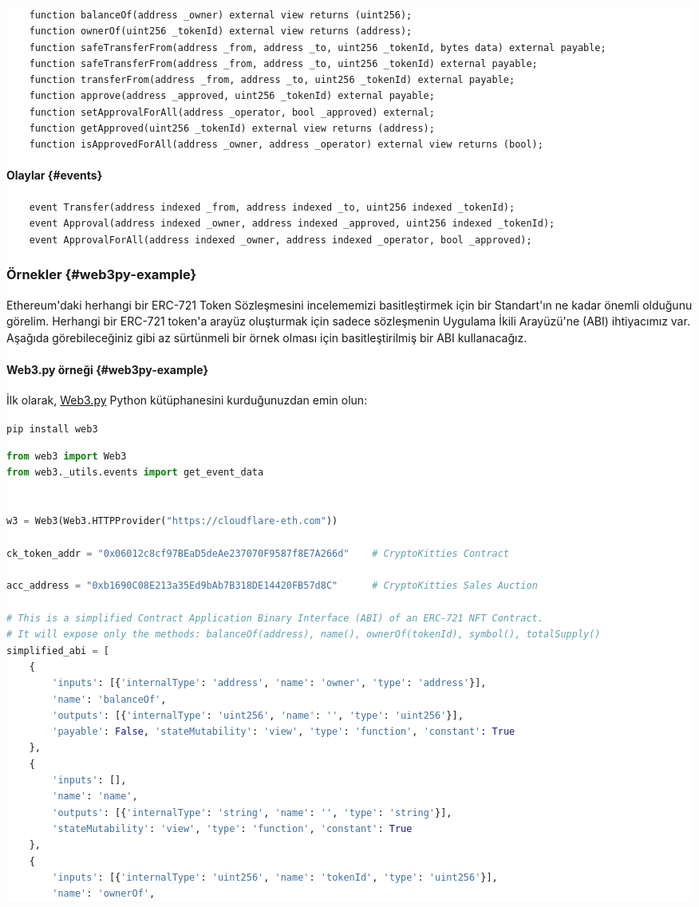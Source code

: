 ```solidity
    function balanceOf(address _owner) external view returns (uint256);
    function ownerOf(uint256 _tokenId) external view returns (address);
    function safeTransferFrom(address _from, address _to, uint256 _tokenId, bytes data) external payable;
    function safeTransferFrom(address _from, address _to, uint256 _tokenId) external payable;
    function transferFrom(address _from, address _to, uint256 _tokenId) external payable;
    function approve(address _approved, uint256 _tokenId) external payable;
    function setApprovalForAll(address _operator, bool _approved) external;
    function getApproved(uint256 _tokenId) external view returns (address);
    function isApprovedForAll(address _owner, address _operator) external view returns (bool);
```

#### Olaylar {#events}

```solidity
    event Transfer(address indexed _from, address indexed _to, uint256 indexed _tokenId);
    event Approval(address indexed _owner, address indexed _approved, uint256 indexed _tokenId);
    event ApprovalForAll(address indexed _owner, address indexed _operator, bool _approved);
```

### Örnekler {#web3py-example}

Ethereum'daki herhangi bir ERC-721 Token Sözleşmesini incelememizi basitleştirmek için bir Standart'ın ne kadar önemli olduğunu görelim. Herhangi bir ERC-721 token'a arayüz oluşturmak için sadece sözleşmenin Uygulama İkili Arayüzü'ne (ABI) ihtiyacımız var. Aşağıda görebileceğiniz gibi az sürtünmeli bir örnek olması için basitleştirilmiş bir ABI kullanacağız.

#### Web3.py örneği {#web3py-example}

İlk olarak, [Web3.py](https://web3py.readthedocs.io/en/stable/quickstart.html#installation) Python kütüphanesini kurduğunuzdan emin olun:

```
pip install web3
```

```python
from web3 import Web3
from web3._utils.events import get_event_data


w3 = Web3(Web3.HTTPProvider("https://cloudflare-eth.com"))

ck_token_addr = "0x06012c8cf97BEaD5deAe237070F9587f8E7A266d"    # CryptoKitties Contract

acc_address = "0xb1690C08E213a35Ed9bAb7B318DE14420FB57d8C"      # CryptoKitties Sales Auction

# This is a simplified Contract Application Binary Interface (ABI) of an ERC-721 NFT Contract.
# It will expose only the methods: balanceOf(address), name(), ownerOf(tokenId), symbol(), totalSupply()
simplified_abi = [
    {
        'inputs': [{'internalType': 'address', 'name': 'owner', 'type': 'address'}],
        'name': 'balanceOf',
        'outputs': [{'internalType': 'uint256', 'name': '', 'type': 'uint256'}],
        'payable': False, 'stateMutability': 'view', 'type': 'function', 'constant': True
    },
    {
        'inputs': [],
        'name': 'name',
        'outputs': [{'internalType': 'string', 'name': '', 'type': 'string'}],
        'stateMutability': 'view', 'type': 'function', 'constant': True
    },
    {
        'inputs': [{'internalType': 'uint256', 'name': 'tokenId', 'type': 'uint256'}],
        'name': 'ownerOf',
```